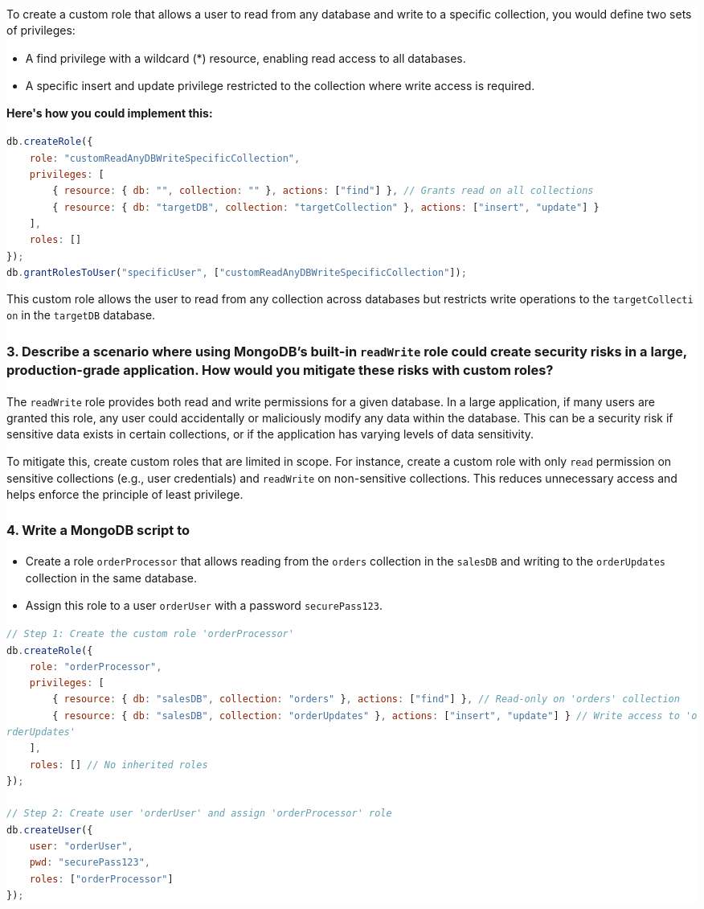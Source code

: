 To create a custom role that allows a user to read from any database and write to a specific collection, you would define two sets of privileges:

- A find privilege with a wildcard (*) resource, enabling read access to all databases.

- A specific insert and update privilege restricted to the collection where write access is required.

**Here's how you could implement this:**

```javascript
db.createRole({
    role: "customReadAnyDBWriteSpecificCollection",
    privileges: [
        { resource: { db: "", collection: "" }, actions: ["find"] }, // Grants read on all collections
        { resource: { db: "targetDB", collection: "targetCollection" }, actions: ["insert", "update"] }
    ],
    roles: []
});
db.grantRolesToUser("specificUser", ["customReadAnyDBWriteSpecificCollection"]);
```

This custom role allows the user to read from any collection across databases but restricts write operations to the `targetCollection` in the `targetDB` database.

### 3. Describe a scenario where using MongoDB’s built-in `readWrite` role could create security risks in a large, production-grade application. How would you mitigate these risks with custom roles?

The `readWrite` role provides both read and write permissions for a given database. In a large application, if many users are granted this role, any user could accidentally or maliciously modify any data within the database. This can be a security risk if sensitive data exists in certain collections, or if the application has varying levels of data sensitivity.

To mitigate this, create custom roles that are limited in scope. For instance, create a custom role with only `read` permission on sensitive collections (e.g., user credentials) and `readWrite` on non-sensitive collections. This reduces unnecessary access and helps enforce the principle of least privilege.

### 4. Write a MongoDB script to

- Create a role `orderProcessor` that allows reading from the `orders` collection in the `salesDB` and writing to the `orderUpdates` collection in the same database.

- Assign this role to a user `orderUser` with a password `securePass123`.

```js
// Step 1: Create the custom role 'orderProcessor'
db.createRole({
    role: "orderProcessor",
    privileges: [
        { resource: { db: "salesDB", collection: "orders" }, actions: ["find"] }, // Read-only on 'orders' collection
        { resource: { db: "salesDB", collection: "orderUpdates" }, actions: ["insert", "update"] } // Write access to 'orderUpdates'
    ],
    roles: [] // No inherited roles
});

// Step 2: Create user 'orderUser' and assign 'orderProcessor' role
db.createUser({
    user: "orderUser",
    pwd: "securePass123",
    roles: ["orderProcessor"]
});
```